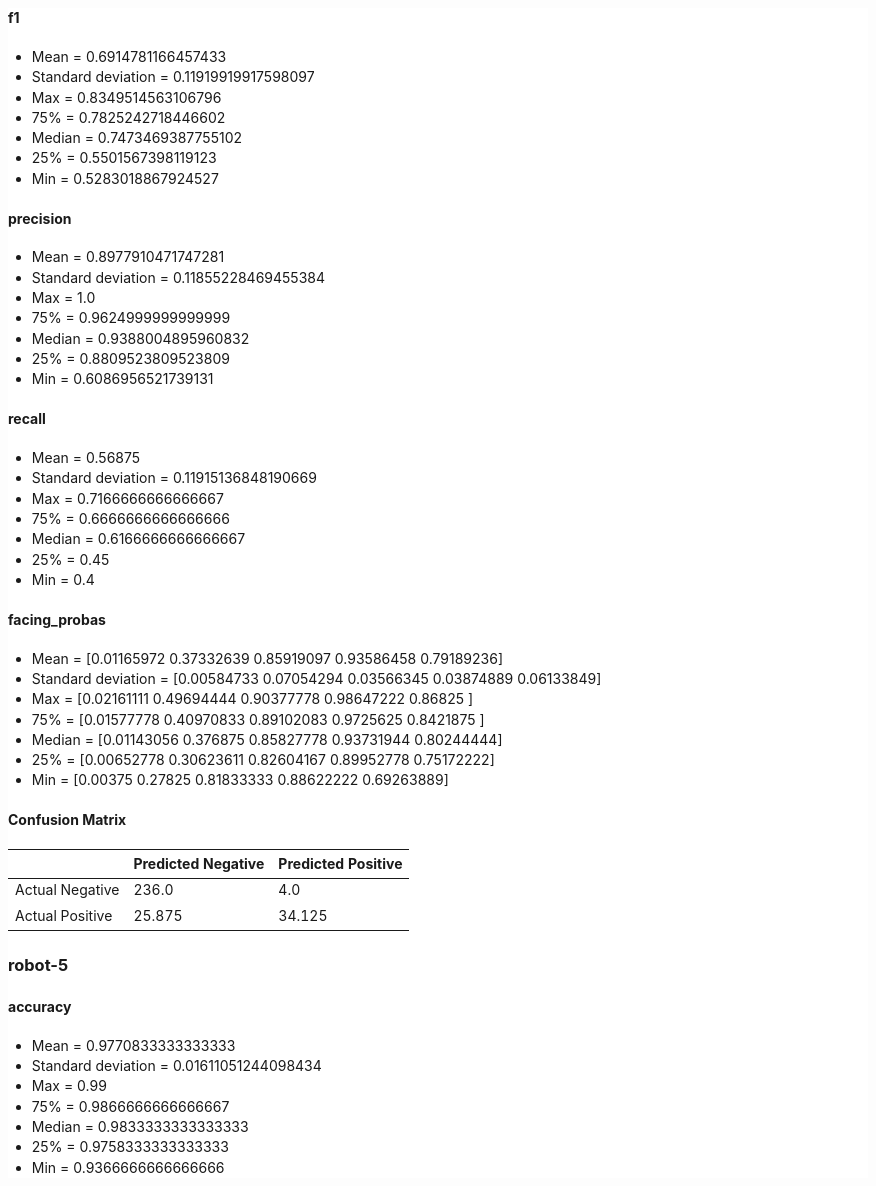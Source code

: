 #### f1
- Mean = 0.6914781166457433
- Standard deviation = 0.11919919917598097
- Max = 0.8349514563106796
- 75% = 0.7825242718446602
- Median = 0.7473469387755102
- 25% = 0.5501567398119123
- Min = 0.5283018867924527

#### precision
- Mean = 0.8977910471747281
- Standard deviation = 0.11855228469455384
- Max = 1.0
- 75% = 0.9624999999999999
- Median = 0.9388004895960832
- 25% = 0.8809523809523809
- Min = 0.6086956521739131

#### recall
- Mean = 0.56875
- Standard deviation = 0.11915136848190669
- Max = 0.7166666666666667
- 75% = 0.6666666666666666
- Median = 0.6166666666666667
- 25% = 0.45
- Min = 0.4

#### facing_probas
- Mean = [0.01165972 0.37332639 0.85919097 0.93586458 0.79189236]
- Standard deviation = [0.00584733 0.07054294 0.03566345 0.03874889 0.06133849]
- Max = [0.02161111 0.49694444 0.90377778 0.98647222 0.86825   ]
- 75% = [0.01577778 0.40970833 0.89102083 0.9725625  0.8421875 ]
- Median = [0.01143056 0.376875   0.85827778 0.93731944 0.80244444]
- 25% = [0.00652778 0.30623611 0.82604167 0.89952778 0.75172222]
- Min = [0.00375    0.27825    0.81833333 0.88622222 0.69263889]

#### Confusion Matrix
|  | Predicted Negative | Predicted Positive |
| --- | --- | --- |
| Actual Negative | 236.0 | 4.0 |
| Actual Positive | 25.875 | 34.125 |

### robot-5
#### accuracy
- Mean = 0.9770833333333333
- Standard deviation = 0.01611051244098434
- Max = 0.99
- 75% = 0.9866666666666667
- Median = 0.9833333333333333
- 25% = 0.9758333333333333
- Min = 0.9366666666666666
